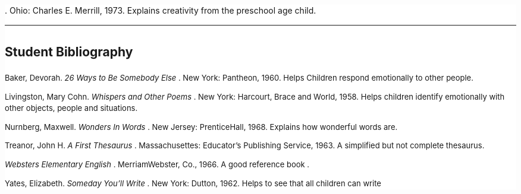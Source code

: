    </i>
   . Ohio: Charles E. Merrill, 1973.  Explains creativity from the preschool age child.
  </p>
</font>
 <hr/>
 <h2>
  Student Bibliography
 </h2>
 <font size="-1">
  Baker, Devorah.
  <i>
   26 Ways to Be Somebody Else
  </i>
  . New York: Pantheon, 1960. Helps Children respond emotionally to other people.
  <p>
   Livingston, Mary Cohn.
   <i>
    Whispers and Other Poems
   </i>
   . New York: Harcourt, Brace and World, 1958.  Helps children identify emotionally with other objects, people and situations.
  </p>
  <p>
   Nurnberg, Maxwell.
   <i>
    Wonders In Words
   </i>
   . New Jersey: PrenticeHall, 1968. Explains how wonderful words are.
  </p>
  <p>
   Treanor, John H.
   <i>
    A First Thesaurus
   </i>
   . Massachusettes: Educator’s Publishing Service, 1963. A simplified but not complete thesaurus.
  </p>
  <p>
   <i>
    Websters Elementary English
   </i>
   . MerriamWebster, Co., 1966. A good reference book .
  </p>
  <p>
   Yates, Elizabeth.
   <i>
    Someday You’ll Write
   </i>
   . New York: Dutton, 1962. Helps to see that all children can write
  </p>
</font>
 
</body>